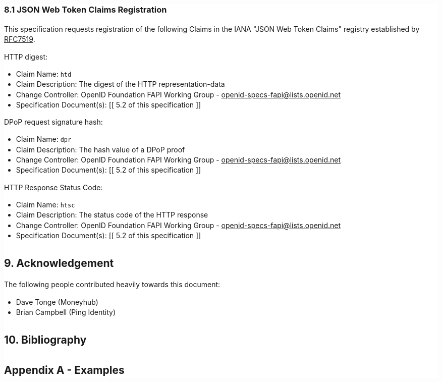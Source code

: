 ### 8.1  JSON Web Token Claims Registration

This specification requests registration of the following Claims in the 
IANA "JSON Web Token Claims" registry established by [RFC7519].

HTTP digest:

 *  Claim Name: `htd`
 *  Claim Description: The digest of the HTTP representation-data 
 *  Change Controller: OpenID Foundation FAPI Working Group - openid-specs-fapi@lists.openid.net
 *  Specification Document(s):  [[ 5.2 of this specification ]]
 
DPoP request signature hash:
 
 *  Claim Name: `dpr`
 *  Claim Description: The hash value of a DPoP proof
 *  Change Controller: OpenID Foundation FAPI Working Group - openid-specs-fapi@lists.openid.net
 *  Specification Document(s):  [[ 5.2 of this specification ]]
 
 HTTP Response Status Code:

  *  Claim Name: `htsc`
  *  Claim Description: The status code of the HTTP response
  *  Change Controller: OpenID Foundation FAPI Working Group - openid-specs-fapi@lists.openid.net
  *  Specification Document(s):  [[ 5.2 of this specification ]]


## 9. Acknowledgement

The following people contributed heavily towards this document:

* Dave Tonge (Moneyhub)
* Brian Campbell (Ping Identity)


## 10. Bibliography



## Appendix A - Examples



[DPOP]: https://tools.ietf.org/html/draft-ietf-oauth-dpop-02
[DIGEST]: https://tools.ietf.org/html/draft-ietf-httpbis-digest-headers-04
[RFC7519]: https://tools.ietf.org/html/rfc7519
[RFC7517]: https://tools.ietf.org/html/rfc7517
[OIDC]: http://openid.net/specs/openid-connect-core-1_0.html
